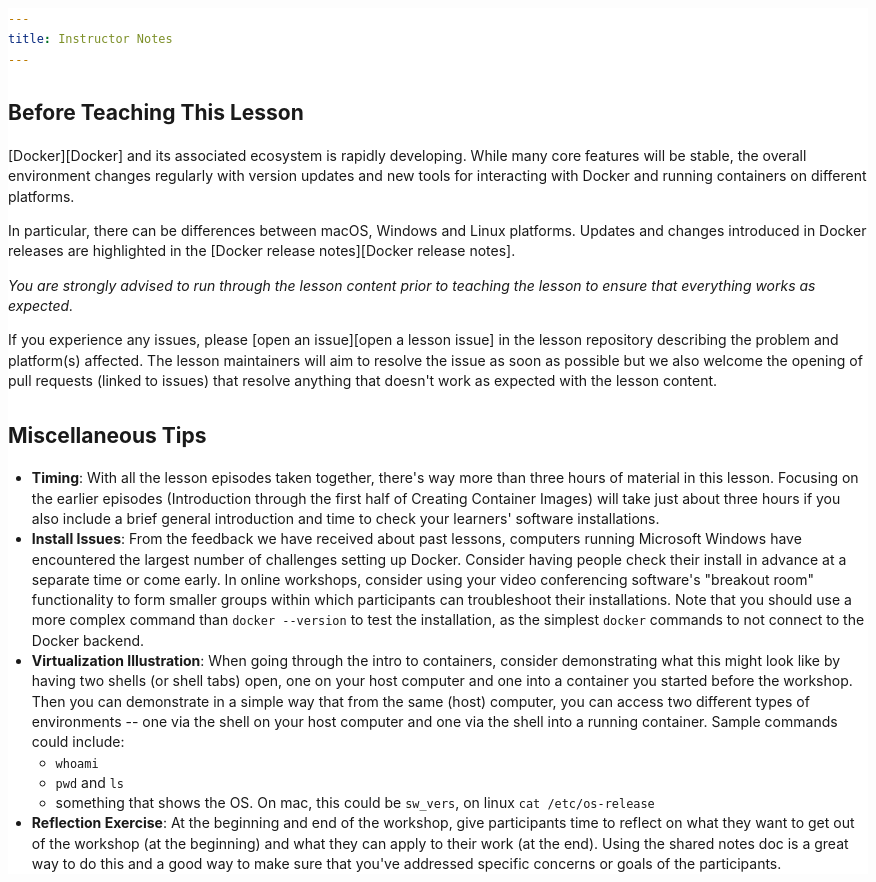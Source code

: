 ```yaml
---
title: Instructor Notes
---
```


## Before Teaching This Lesson

[Docker][Docker] and its associated ecosystem is rapidly developing.
While many core features will be stable, the overall environment
changes regularly with version updates and new tools for interacting with
Docker and running containers on different platforms.

In particular, there can be differences between macOS, Windows and Linux
platforms. Updates and changes introduced in Docker releases are highlighted
in the [Docker release notes][Docker release notes].

*You are strongly advised to run through the lesson content prior to teaching
the lesson to ensure that everything works as expected.*

If you experience any issues, please [open an issue][open a lesson issue] in the lesson
repository describing the problem and platform(s) affected. The lesson maintainers will
aim to resolve the issue as soon as possible but we also welcome the opening
of pull requests (linked to issues) that resolve anything that doesn't work as
expected with the lesson content.

## Miscellaneous Tips

- **Timing**: With all the lesson episodes taken together, there's way more than three hours of material in this lesson.
  Focusing on the earlier episodes (Introduction through the first half
  of Creating Container Images) will take just about three hours if you
  also include a brief general introduction and time to check your learners'
  software installations.
- **Install Issues**: From the feedback we have received about past lessons, computers running
  Microsoft Windows have encountered the largest number of challenges setting up Docker.
  Consider having people check their install in advance at a separate time or come early.
  In online workshops, consider using your video conferencing software's "breakout room" functionality
  to form smaller groups within which participants can troubleshoot their installations.
  Note that you should use a more complex command than `docker --version` to test the installation, as the
  simplest `docker` commands to not connect to the Docker backend.
- **Virtualization Illustration**: When going through the intro to containers,
  consider demonstrating what this might look like by having two shells (or shell tabs)
  open, one on your host computer and one into a container you started before the
  workshop. Then you can demonstrate in a simple way that from the same (host) computer,
  you can access two different types of environments -- one via the shell on your
  host computer and one via the shell into a running container. Sample commands could include:
  - `whoami`
  - `pwd` and `ls`
  - something that shows the OS. On mac, this could be `sw_vers`, on linux `cat /etc/os-release`
- **Reflection Exercise**: At the beginning and end of the workshop, give participants time to
  reflect on what they want to get out of the workshop (at the beginning) and what they
  can apply to their work (at the end). Using the shared notes doc is a great way to
  do this and a good way to make sure that you've addressed specific concerns or goals
  of the participants.
